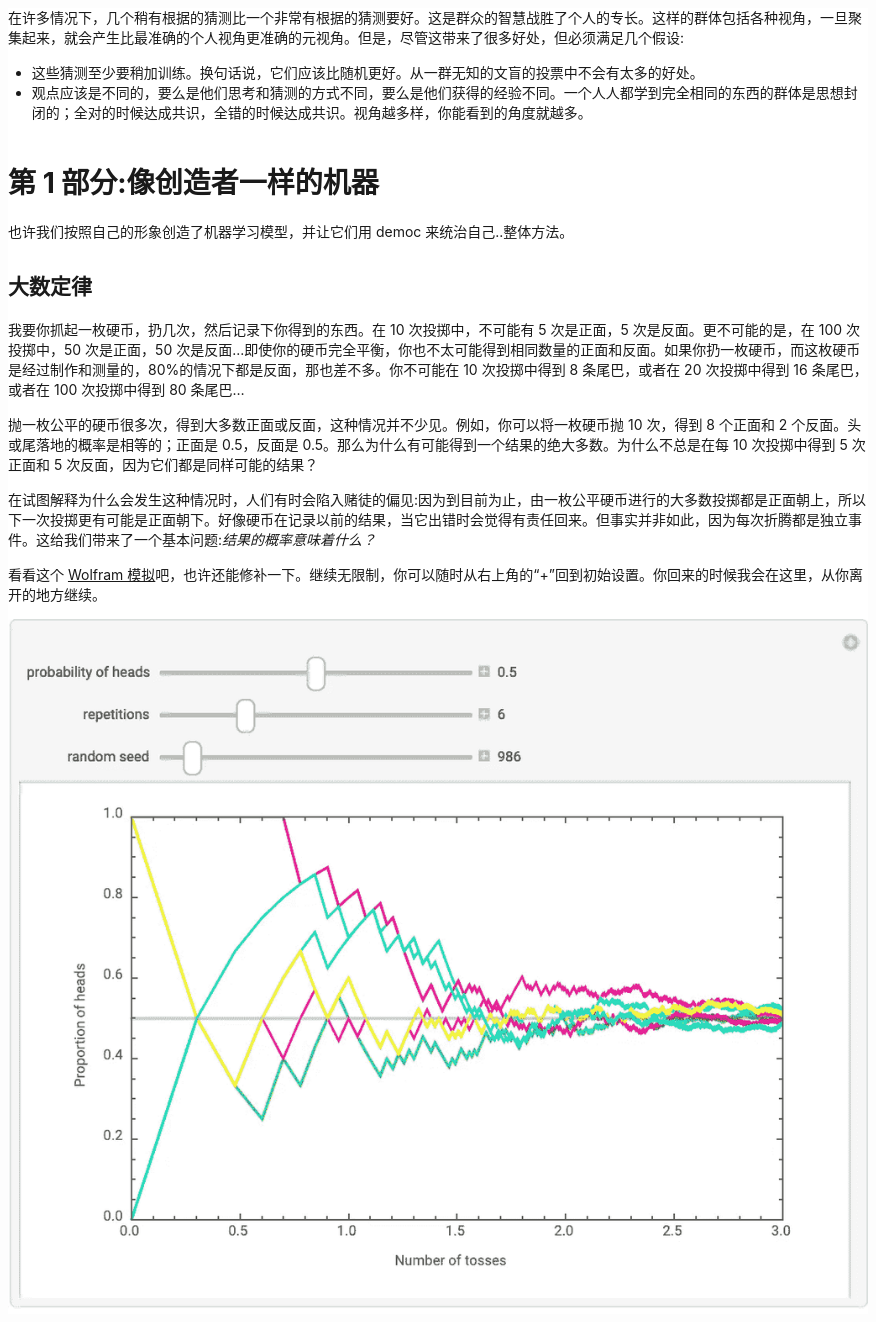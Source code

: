 在许多情况下，几个稍有根据的猜测比一个非常有根据的猜测要好。这是群众的智慧战胜了个人的专长。这样的群体包括各种视角，一旦聚集起来，就会产生比最准确的个人视角更准确的元视角。但是，尽管这带来了很多好处，但必须满足几个假设:

*   这些猜测至少要稍加训练。换句话说，它们应该比随机更好。从一群无知的文盲的投票中不会有太多的好处。
*   观点应该是不同的，要么是他们思考和猜测的方式不同，要么是他们获得的经验不同。一个人人都学到完全相同的东西的群体是思想封闭的；全对的时候达成共识，全错的时候达成共识。视角越多样，你能看到的角度就越多。

# 第 1 部分:像创造者一样的机器

也许我们按照自己的形象创造了机器学习模型，并让它们用 democ 来统治自己..整体方法。

## 大数定律

我要你抓起一枚硬币，扔几次，然后记录下你得到的东西。在 10 次投掷中，不可能有 5 次是正面，5 次是反面。更不可能的是，在 100 次投掷中，50 次是正面，50 次是反面...即使你的硬币完全平衡，你也不太可能得到相同数量的正面和反面。如果你扔一枚硬币，而这枚硬币是经过制作和测量的，80%的情况下都是反面，那也差不多。你不可能在 10 次投掷中得到 8 条尾巴，或者在 20 次投掷中得到 16 条尾巴，或者在 100 次投掷中得到 80 条尾巴…

抛一枚公平的硬币很多次，得到大多数正面或反面，这种情况并不少见。例如，你可以将一枚硬币抛 10 次，得到 8 个正面和 2 个反面。头或尾落地的概率是相等的；正面是 0.5，反面是 0.5。那么为什么有可能得到一个结果的绝大多数。为什么不总是在每 10 次投掷中得到 5 次正面和 5 次反面，因为它们都是同样可能的结果？

在试图解释为什么会发生这种情况时，人们有时会陷入赌徒的偏见:因为到目前为止，由一枚公平硬币进行的大多数投掷都是正面朝上，所以下一次投掷更有可能是正面朝下。好像硬币在记录以前的结果，当它出错时会觉得有责任回来。但事实并非如此，因为每次折腾都是独立事件。这给我们带来了一个基本问题:*结果的概率意味着什么？*

看看这个 [Wolfram 模拟](https://demonstrations.wolfram.com/SimulatedCoinTossingExperimentsAndTheLawOfLargeNumbers/#more)吧，也许还能修补一下。继续无限制，你可以随时从右上角的“+”回到初始设置。你回来的时候我会在这里，从你离开的地方继续。

![](img/5fe4473e6b5d923dd49e8ebe3d75765b.png)
